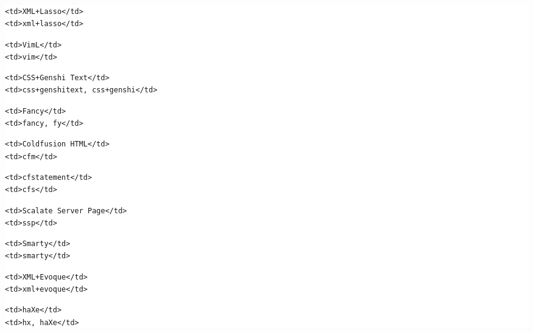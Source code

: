 	<td>XML+Lasso</td>
	<td>xml+lasso</td>
</tr>

<tr>

	<td>VimL</td>
	<td>vim</td>
</tr>

<tr>

	<td>CSS+Genshi Text</td>
	<td>css+genshitext, css+genshi</td>
</tr>

<tr>

	<td>Fancy</td>
	<td>fancy, fy</td>
</tr>

<tr>

	<td>Coldfusion HTML</td>
	<td>cfm</td>
</tr>

<tr>

	<td>cfstatement</td>
	<td>cfs</td>
</tr>

<tr>

	<td>Scalate Server Page</td>
	<td>ssp</td>
</tr>

<tr>

	<td>Smarty</td>
	<td>smarty</td>
</tr>

<tr>

	<td>XML+Evoque</td>
	<td>xml+evoque</td>
</tr>

<tr>

	<td>haXe</td>
	<td>hx, haXe</td>
</tr>

<tr>
